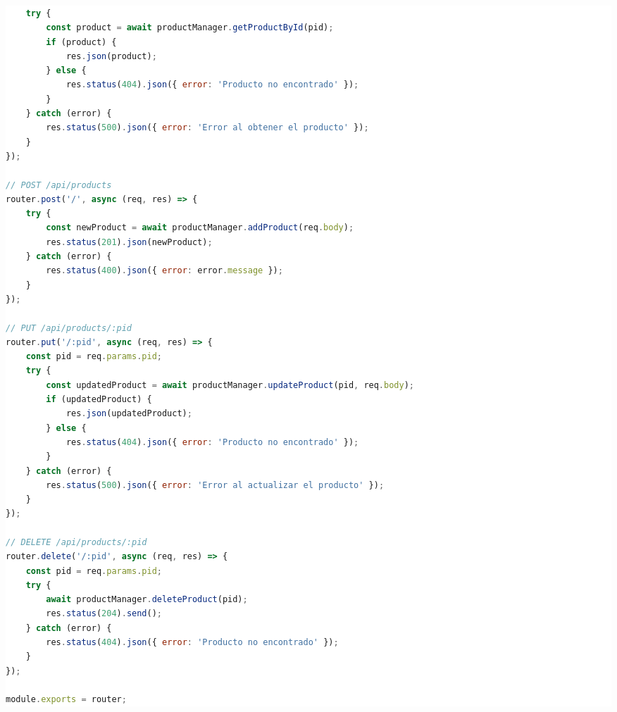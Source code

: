 ```javascript
    try {
        const product = await productManager.getProductById(pid);
        if (product) {
            res.json(product);
        } else {
            res.status(404).json({ error: 'Producto no encontrado' });
        }
    } catch (error) {
        res.status(500).json({ error: 'Error al obtener el producto' });
    }
});

// POST /api/products
router.post('/', async (req, res) => {
    try {
        const newProduct = await productManager.addProduct(req.body);
        res.status(201).json(newProduct);
    } catch (error) {
        res.status(400).json({ error: error.message });
    }
});

// PUT /api/products/:pid
router.put('/:pid', async (req, res) => {
    const pid = req.params.pid;
    try {
        const updatedProduct = await productManager.updateProduct(pid, req.body);
        if (updatedProduct) {
            res.json(updatedProduct);
        } else {
            res.status(404).json({ error: 'Producto no encontrado' });
        }
    } catch (error) {
        res.status(500).json({ error: 'Error al actualizar el producto' });
    }
});

// DELETE /api/products/:pid
router.delete('/:pid', async (req, res) => {
    const pid = req.params.pid;
    try {
        await productManager.deleteProduct(pid);
        res.status(204).send();
    } catch (error) {
        res.status(404).json({ error: 'Producto no encontrado' });
    }
});

module.exports = router;
```
